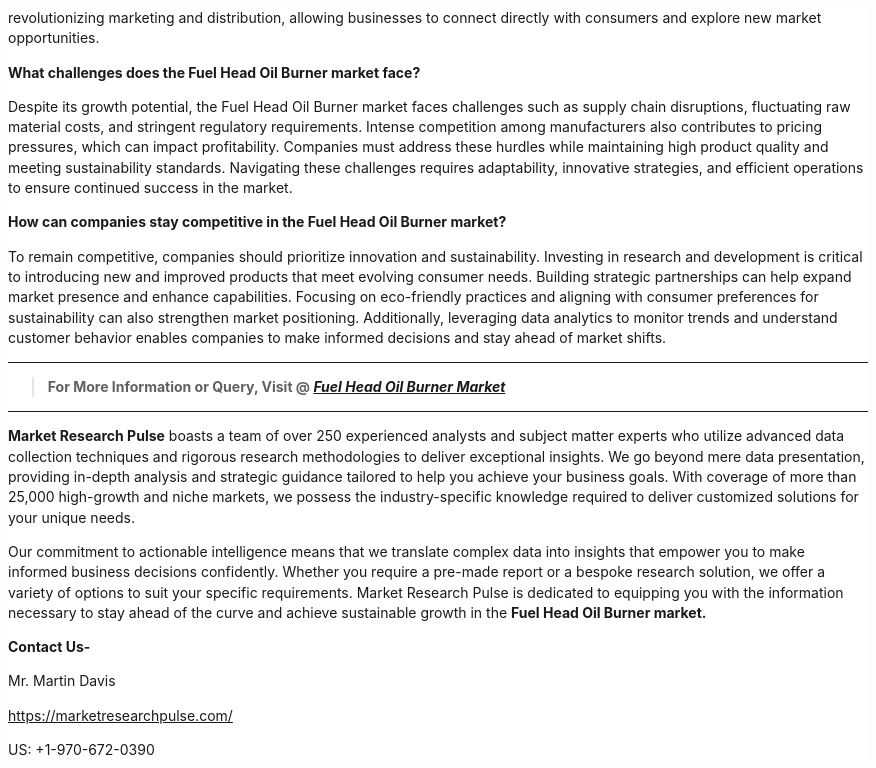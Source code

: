 revolutionizing marketing and distribution, allowing businesses to connect directly with consumers and explore new market opportunities.</p><p><strong>What challenges does the Fuel Head Oil Burner market face?</strong></p><p>Despite its growth potential, the Fuel Head Oil Burner market faces challenges such as supply chain disruptions, fluctuating raw material costs, and stringent regulatory requirements. Intense competition among manufacturers also contributes to pricing pressures, which can impact profitability. Companies must address these hurdles while maintaining high product quality and meeting sustainability standards. Navigating these challenges requires adaptability, innovative strategies, and efficient operations to ensure continued success in the market.</p><p><strong>How can companies stay competitive in the Fuel Head Oil Burner market?</strong></p><p>To remain competitive, companies should prioritize innovation and sustainability. Investing in research and development is critical to introducing new and improved products that meet evolving consumer needs. Building strategic partnerships can help expand market presence and enhance capabilities. Focusing on eco-friendly practices and aligning with consumer preferences for sustainability can also strengthen market positioning. Additionally, leveraging data analytics to monitor trends and understand customer behavior enables companies to make informed decisions and stay ahead of market shifts.</p><hr /><blockquote><p><strong>For More Information or Query, Visit @&nbsp;<em><a href="https://marketresearchpulse.com/report/135564/fuel-head-oil-burner-market?utm_source=Linkedin&utm_medium=0116">Fuel Head Oil Burner Market</a></em></strong></p></blockquote><hr /><p><strong>Market Research Pulse</strong> boasts a team of over 250 experienced analysts and subject matter experts who utilize advanced data collection techniques and rigorous research methodologies to deliver exceptional insights. We go beyond mere data presentation, providing in-depth analysis and strategic guidance tailored to help you achieve your business goals. With coverage of more than 25,000 high-growth and niche markets, we possess the industry-specific knowledge required to deliver customized solutions for your unique needs.</p><p>Our commitment to actionable intelligence means that we translate complex data into insights that empower you to make informed business decisions confidently. Whether you require a pre-made report or a bespoke research solution, we offer a variety of options to suit your specific requirements. Market Research Pulse is dedicated to equipping you with the information necessary to stay ahead of the curve and achieve sustainable growth in the <strong>Fuel Head Oil Burner market.</strong></p><p><strong>Contact Us-</strong></p><p>Mr. Martin Davis</p><p>https://marketresearchpulse.com/</p><p>US: +1-970-672-0390</p>

